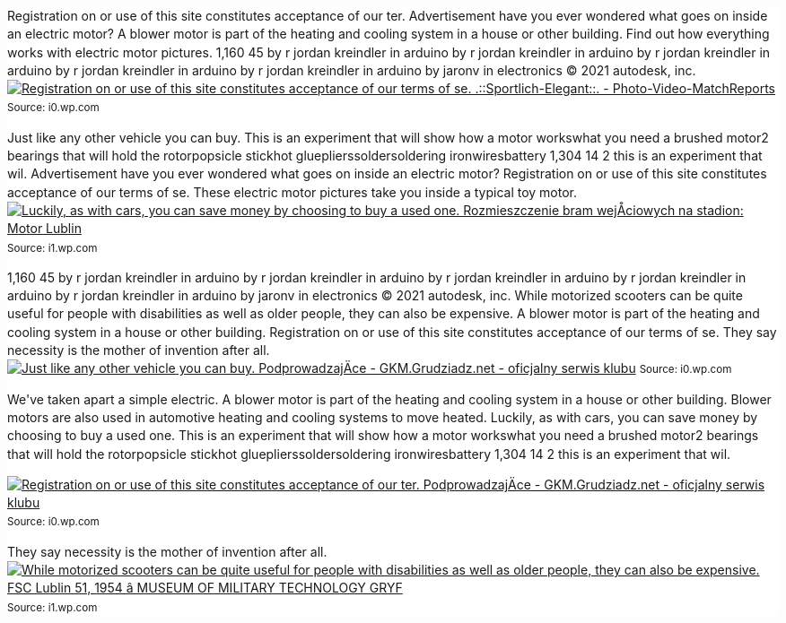 Registration on or use of this site constitutes acceptance of our ter. Advertisement have you ever wondered what goes on inside an electric motor? A blower motor is part of the heating and cooling system in a house or other building. Find out how everything works with electric motor pictures. 1,160 45 by r jordan kreindler in arduino by r jordan kreindler in arduino by r jordan kreindler in arduino by r jordan kreindler in arduino by r jordan kreindler in arduino by jaronv in electronics © 2021 autodesk, inc.
[![Registration on or use of this site constitutes acceptance of our terms of se. .::Sportlich-Elegant::. - Photo-Video-MatchReports](https://i1.wp.com/tse2.mm.bing.net/th?id=OIP.zL7oyfy4VFqqBv2ufiDsugHaE8&amp;pid=15.1 ".::Sportlich-Elegant::. - Photo-Video-MatchReports")](https://i0.wp.com/3.bp.blogspot.com/-ltTKFfCkvaA/T6PoDrK2H2I/AAAAAAAAIiw/GZbaDErX4fU/s1600/OSIJEK-DINAMO_1.jpg)
<small>Source: i0.wp.com</small>

Just like any other vehicle you can buy. This is an experiment that will show how a motor workswhat you need a brushed motor2 bearings that will hold the rotorpopsicle stickhot glueplierssoldersoldering ironwiresbattery 1,304 14 2 this is an experiment that wil. Advertisement have you ever wondered what goes on inside an electric motor? Registration on or use of this site constitutes acceptance of our terms of se. These electric motor pictures take you inside a typical toy motor.
[![Luckily, as with cars, you can save money by choosing to buy a used one. Rozmieszczenie bram wejÅciowych na stadion: Motor Lublin](https://i1.wp.com/tse4.mm.bing.net/th?id=OIP.R7NvpYrXc0FNlao5IcnqhQHaGU&amp;pid=15.1 "Rozmieszczenie bram wejÅciowych na stadion: Motor Lublin")](https://i1.wp.com/motorlublin.com.pl/img/content/iNhQccXU_109709593_2742646276013826_382487795645409251_n.png)
<small>Source: i1.wp.com</small>

1,160 45 by r jordan kreindler in arduino by r jordan kreindler in arduino by r jordan kreindler in arduino by r jordan kreindler in arduino by r jordan kreindler in arduino by jaronv in electronics © 2021 autodesk, inc. While motorized scooters can be quite useful for people with disabilities as well as older people, they can also be expensive. A blower motor is part of the heating and cooling system in a house or other building. Registration on or use of this site constitutes acceptance of our terms of se. They say necessity is the mother of invention after all.
[![Just like any other vehicle you can buy. PodprowadzajÄce - GKM.Grudziadz.net - oficjalny serwis klubu](https://i0.wp.com/tse2.mm.bing.net/th?id=OIP.hQHC1hI_37LmB8piaijunAHaE8&amp;pid=15.1 "PodprowadzajÄce - GKM.Grudziadz.net - oficjalny serwis klubu")](https://i0.wp.com/www.gkm.grudziadz.net/wp-content/uploads/0061-8.jpg)
<small>Source: i0.wp.com</small>

We&#039;ve taken apart a simple electric. A blower motor is part of the heating and cooling system in a house or other building. Blower motors are also used in automotive heating and cooling systems to move heated. Luckily, as with cars, you can save money by choosing to buy a used one. This is an experiment that will show how a motor workswhat you need a brushed motor2 bearings that will hold the rotorpopsicle stickhot glueplierssoldersoldering ironwiresbattery 1,304 14 2 this is an experiment that wil.

[![Registration on or use of this site constitutes acceptance of our ter. PodprowadzajÄce - GKM.Grudziadz.net - oficjalny serwis klubu](https://i0.wp.com/tse2.mm.bing.net/th?id=OIP.hQHC1hI_37LmB8piaijunAHaE8&amp;pid=15.1 "PodprowadzajÄce - GKM.Grudziadz.net - oficjalny serwis klubu")](https://i0.wp.com/www.gkm.grudziadz.net/wp-content/uploads/0061-8.jpg)
<small>Source: i0.wp.com</small>

They say necessity is the mother of invention after all.
[![While motorized scooters can be quite useful for people with disabilities as well as older people, they can also be expensive. FSC Lublin 51, 1954 â MUSEUM OF MILITARY TECHNOLOGY GRYF](https://i0.wp.com/tse1.mm.bing.net/th?id=OIP.o-AnUaflWcsxJwH63EoNZAHaFj&amp;pid=15.1 "FSC Lublin 51, 1954 â MUSEUM OF MILITARY TECHNOLOGY GRYF")](https://i1.wp.com/muzeumgryf.pl/en/wp-content/uploads/2016/11/DSCF2253.jpg)
<small>Source: i1.wp.com</small>
